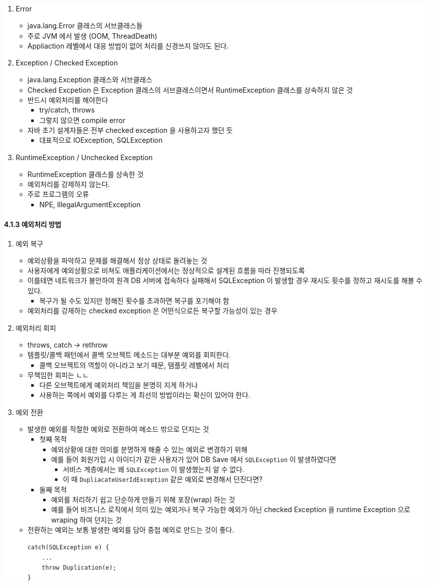 1. Error
    - java.lang.Error 클래스의 서브클래스들
    - 주로 JVM 에서 발생 (OOM, ThreadDeath)
    - Appliaction 레벨에서 대응 방법이 없어 처리를 신경쓰지 않아도 된다.

2. Exception / Checked Exception
    - java.lang.Exception 클래스와 서브클래스
    - Checked Excpetion 은 Exception 클래스의 서브클래스이면서 RuntimeException 클래스를 상속하지 않은 것
    - 반드시 예외처리를 해야한다
        - try/catch, throws
        - 그렇지 않으면 compile error
    - 자바 초기 설계자들은 전부 checked exception 을 사용하고자 했던 듯
        - 대표적으로 IOException, SQLException

3. RuntimeException / Unchecked Exception
    - RuntimeException 클래스를 상속한 것
    - 예외처리를 강제하지 않는다.
    - 주로 프로그램의 오류
        - NPE, IllegalArgumentException

#### 4.1.3 예외처리 방법

1. 예외 복구
    - 예외상황을 파악하고 문제를 해결해서 정상 상태로 돌려놓는 것
    - 사용자에게 예외상황으로 비쳐도 애플리케이션에서는 정상적으로 설계된 흐름을 따라 진행되도록
    - 이를테면 네트워크가 불안하여 원격 DB 서버에 접속하다 실패해서 SQLException 이 발생할 경우 재시도 횟수를 정하고 재시도를 해볼 수 있다.
        - 복구가 될 수도 있지만 정해진 횟수를 초과하면 복구를 포기해야 함
    - 예외처리를 강제하는 checked exception 은 어떤식으로든 복구할 가능성이 있는 경우

2. 예외처리 회피
    - throws, catch -> rethrow
    - 템플릿/콜백 패턴에서 콜백 오브젝트 메소드는 대부분 예외를 회피한다.
        - 콜백 오브젝트의 역할이 아니라고 보기 때문, 템플릿 레벨에서 처리
    - 무책임한 회피는 ㄴㄴ
        - 다른 오브젝트에게 예외처리 책임을 분명히 지게 하거나
        - 사용하는 쪽에서 예외를 다루는 게 최선의 방법이라는 확신이 있어야 한다.
    
3. 예외 전환
    - 발생한 예외를 적절한 예외로 전환하여 메소드 밖으로 던지는 것
        - 첫째 목적
            - 예외상황에 대한 의미를 분명하게 해줄 수 있는 예외로 변경하기 위해
            - 예를 들어 회원가입 시 아이디가 같은 사용자가 있어 DB Save 에서 `SQLException` 이 발생하였다면
                - 서비스 계층에서는 왜 `SQLException` 이 발생했는지 알 수 없다.
                - 이 때 `DupliacateUserIdException` 같은 예외로 변경해서 던진다면?
        - 둘째 목적
            - 예외를 처리하기 쉽고 단순하게 만들기 위해 포장(wrap) 하는 것
            - 예를 들어 비즈니스 로직에서 의미 있는 예외거나 복구 가능한 예외가 아닌 checked Exception 을 runtime Exception 으로 wraping 하여 던지는 것
    - 전환하는 예외는 보통 발생한 예외를 담아 중첩 예외로 만드는 것이 좋다.
        ```
        catch(SQLException e) {
            ...
            throw Duplication(e);
        }
        ```
